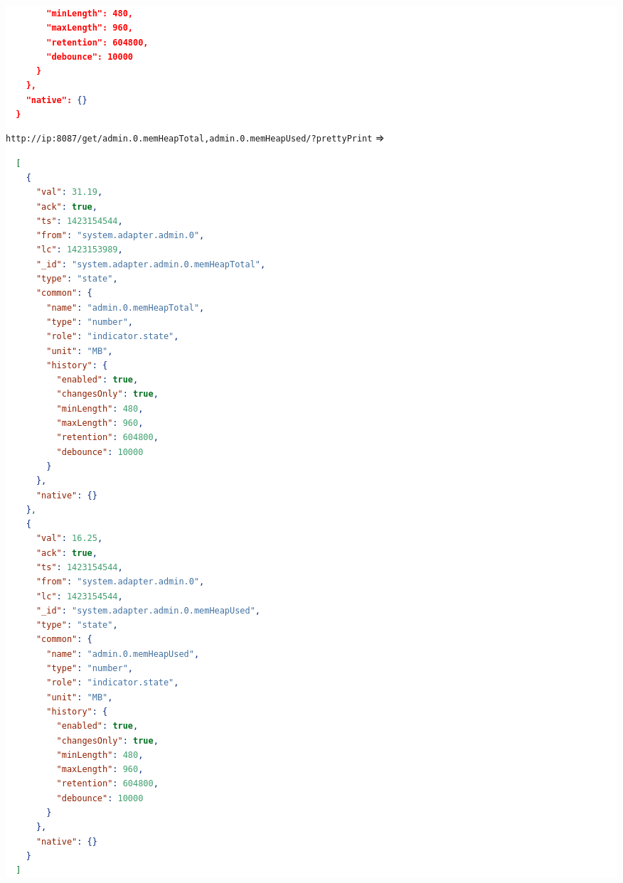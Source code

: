 ```json
        "minLength": 480,
        "maxLength": 960,
        "retention": 604800,
        "debounce": 10000
      }
    },
    "native": {}
  }
```

`http://ip:8087/get/admin.0.memHeapTotal,admin.0.memHeapUsed/?prettyPrint` =>

```json
  [
    {
      "val": 31.19,
      "ack": true,
      "ts": 1423154544,
      "from": "system.adapter.admin.0",
      "lc": 1423153989,
      "_id": "system.adapter.admin.0.memHeapTotal",
      "type": "state",
      "common": {
        "name": "admin.0.memHeapTotal",
        "type": "number",
        "role": "indicator.state",
        "unit": "MB",
        "history": {
          "enabled": true,
          "changesOnly": true,
          "minLength": 480,
          "maxLength": 960,
          "retention": 604800,
          "debounce": 10000
        }
      },
      "native": {}
    },
    {
      "val": 16.25,
      "ack": true,
      "ts": 1423154544,
      "from": "system.adapter.admin.0",
      "lc": 1423154544,
      "_id": "system.adapter.admin.0.memHeapUsed",
      "type": "state",
      "common": {
        "name": "admin.0.memHeapUsed",
        "type": "number",
        "role": "indicator.state",
        "unit": "MB",
        "history": {
          "enabled": true,
          "changesOnly": true,
          "minLength": 480,
          "maxLength": 960,
          "retention": 604800,
          "debounce": 10000
        }
      },
      "native": {}
    }
  ]
```
